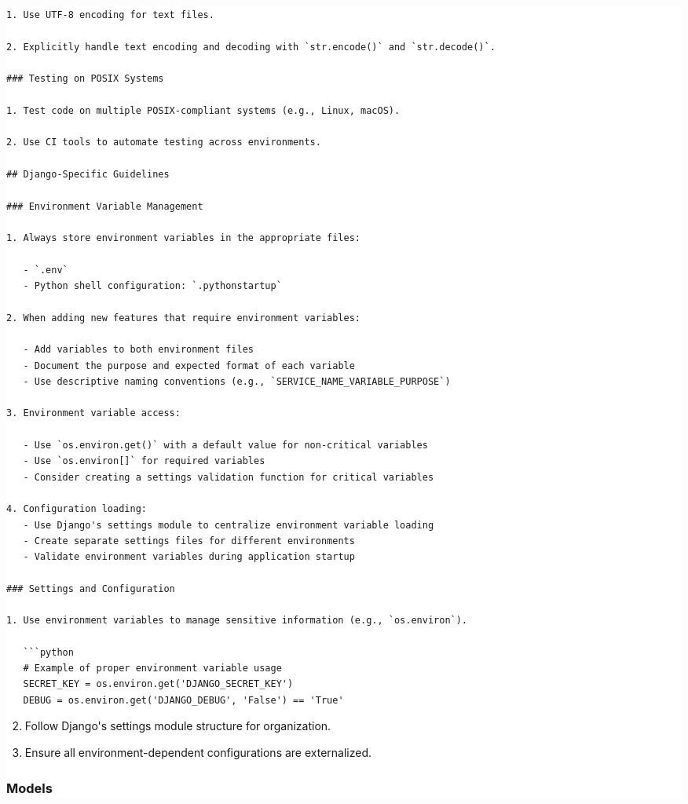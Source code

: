 ```pseudocode
1. Use UTF-8 encoding for text files.

2. Explicitly handle text encoding and decoding with `str.encode()` and `str.decode()`.

### Testing on POSIX Systems

1. Test code on multiple POSIX-compliant systems (e.g., Linux, macOS).

2. Use CI tools to automate testing across environments.

## Django-Specific Guidelines

### Environment Variable Management

1. Always store environment variables in the appropriate files:

   - `.env`
   - Python shell configuration: `.pythonstartup`

2. When adding new features that require environment variables:

   - Add variables to both environment files
   - Document the purpose and expected format of each variable
   - Use descriptive naming conventions (e.g., `SERVICE_NAME_VARIABLE_PURPOSE`)

3. Environment variable access:

   - Use `os.environ.get()` with a default value for non-critical variables
   - Use `os.environ[]` for required variables
   - Consider creating a settings validation function for critical variables

4. Configuration loading:
   - Use Django's settings module to centralize environment variable loading
   - Create separate settings files for different environments
   - Validate environment variables during application startup

### Settings and Configuration

1. Use environment variables to manage sensitive information (e.g., `os.environ`).

   ```python
   # Example of proper environment variable usage
   SECRET_KEY = os.environ.get('DJANGO_SECRET_KEY')
   DEBUG = os.environ.get('DJANGO_DEBUG', 'False') == 'True'
   ```

2. Follow Django's settings module structure for organization.

3. Ensure all environment-dependent configurations are externalized.

### Models
